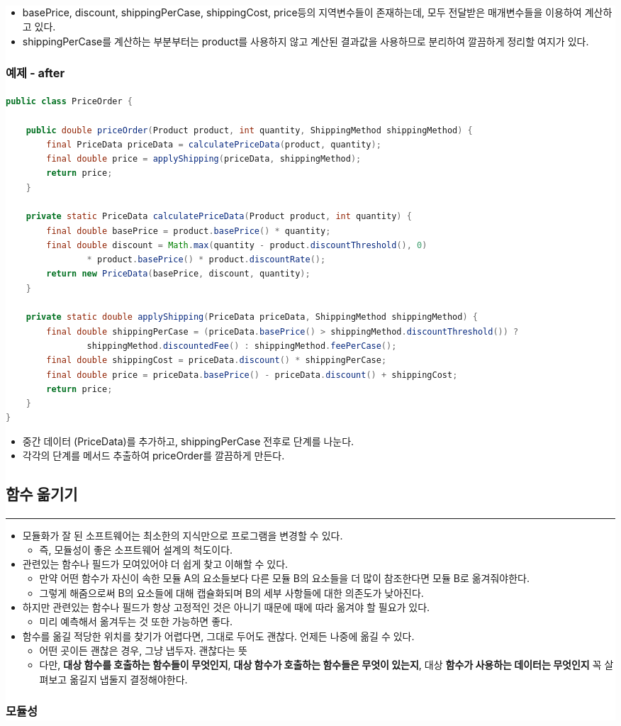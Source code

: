 - basePrice, discount, shippingPerCase, shippingCost, price등의 지역변수들이 존재하는데, 모두 전달받은 매개변수들을 이용하여 계산하고 있다.
- shippingPerCase를 계산하는 부분부터는 product를 사용하지 않고 계산된 결과값을 사용하므로 분리하여 깔끔하게 정리할 여지가 있다.

### 예제 - after

```java
public class PriceOrder {

    public double priceOrder(Product product, int quantity, ShippingMethod shippingMethod) {
        final PriceData priceData = calculatePriceData(product, quantity);
        final double price = applyShipping(priceData, shippingMethod);
        return price;
    }

    private static PriceData calculatePriceData(Product product, int quantity) {
        final double basePrice = product.basePrice() * quantity;
        final double discount = Math.max(quantity - product.discountThreshold(), 0)
                * product.basePrice() * product.discountRate();
        return new PriceData(basePrice, discount, quantity);
    }

    private static double applyShipping(PriceData priceData, ShippingMethod shippingMethod) {
        final double shippingPerCase = (priceData.basePrice() > shippingMethod.discountThreshold()) ?
                shippingMethod.discountedFee() : shippingMethod.feePerCase();
        final double shippingCost = priceData.discount() * shippingPerCase;
        final double price = priceData.basePrice() - priceData.discount() + shippingCost;
        return price;
    }
}
```

- 중간 데이터 (PriceData)를 추가하고, shippingPerCase 전후로 단계를 나눈다.
- 각각의 단계를 메서드 추출하여 priceOrder를 깔끔하게 만든다.

## 함수 옮기기

---

- 모듈화가 잘 된 소프트웨어는 최소한의 지식만으로 프로그램을 변경할 수 있다.
    - 즉, 모듈성이 좋은 소프트웨어 설계의 척도이다.
- 관련있는 함수나 필드가 모여있어야 더 쉽게 찾고 이해할 수 있다.
    - 만약 어떤 함수가 자신이 속한 모듈 A의 요소들보다 다른 모듈 B의 요소들을 더 많이 참조한다면 모듈 B로 옮겨줘야한다.
    - 그렇게 해줌으로써 B의 요소들에 대해 캡슐화되며 B의 세부 사항들에 대한 의존도가 낮아진다.
- 하지만 관련있는 함수나 필드가 항상 고정적인 것은 아니기 때문에 때에 따라 옮겨야 할 필요가 있다.
    - 미리 예측해서 옮겨두는 것 또한 가능하면 좋다.
- 함수를 옮길 적당한 위치를 찾기가 어렵다면, 그대로 두어도 괜찮다. 언제든 나중에 옮길 수 있다.
    - 어떤 곳이든 괜찮은 경우, 그냥 냅두자. 괜찮다는 뜻
    - 다만, **대상 함수를 호출하는 함수들이 무엇인지**, **대상 함수가 호출하는 함수들은 무엇이 있는지**, 대상 **함수가 사용하는 데이터는 무엇인지** 꼭 살펴보고 옮길지 냅둘지 결정해야한다.

### 모듈성
